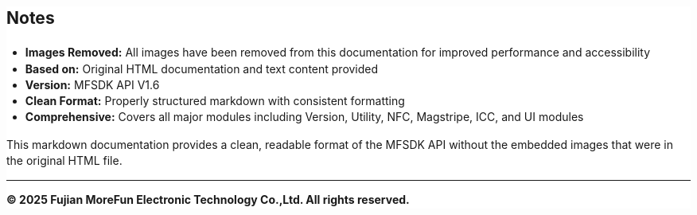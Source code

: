 ## Notes

- **Images Removed:** All images have been removed from this documentation for improved performance and accessibility
- **Based on:** Original HTML documentation and text content provided
- **Version:** MFSDK API V1.6
- **Clean Format:** Properly structured markdown with consistent formatting
- **Comprehensive:** Covers all major modules including Version, Utility, NFC, Magstripe, ICC, and UI modules

This markdown documentation provides a clean, readable format of the MFSDK API without the embedded images that were in the original HTML file.

---

**© 2025 Fujian MoreFun Electronic Technology Co.,Ltd. All rights reserved.**
